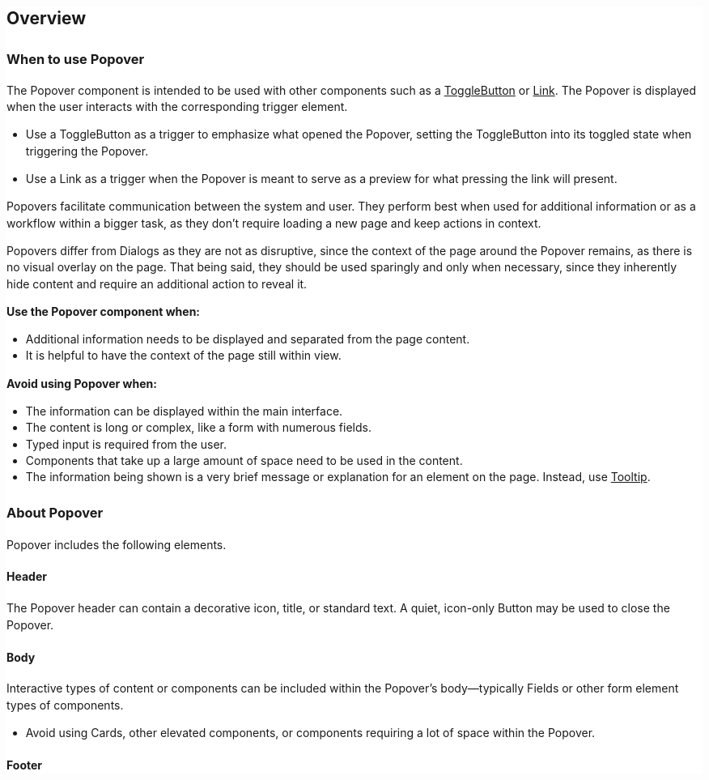 ## Overview [​](#overview)

### When to use Popover [​](#when-to-use-popover)

The Popover component is intended to be used with other components such as a [ToggleButton](./toggle-button.html) or [Link](./../mixins/link.html). The Popover is displayed when the user interacts with the corresponding trigger element.

*   Use a ToggleButton as a trigger to emphasize what opened the Popover, setting the ToggleButton into its toggled state when triggering the Popover.
    
*   Use a Link as a trigger when the Popover is meant to serve as a preview for what pressing the link will present.
    

Popovers facilitate communication between the system and user. They perform best when used for additional information or as a workflow within a bigger task, as they don’t require loading a new page and keep actions in context.

Popovers differ from Dialogs as they are not as disruptive, since the context of the page around the Popover remains, as there is no visual overlay on the page. That being said, they should be used sparingly and only when necessary, since they inherently hide content and require an additional action to reveal it.

**Use the Popover component when:**

*   Additional information needs to be displayed and separated from the page content.
*   It is helpful to have the context of the page still within view.

**Avoid using Popover when:**

*   The information can be displayed within the main interface.
*   The content is long or complex, like a form with numerous fields.
*   Typed input is required from the user.
*   Components that take up a large amount of space need to be used in the content.
*   The information being shown is a very brief message or explanation for an element on the page. Instead, use [Tooltip](./../directives/tooltip.html).

### About Popover [​](#about-popover)

Popover includes the following elements.

#### Header [​](#header)

The Popover header can contain a decorative icon, title, or standard text. A quiet, icon-only Button may be used to close the Popover.

#### Body [​](#body)

Interactive types of content or components can be included within the Popover’s body—typically Fields or other form element types of components.

*   Avoid using Cards, other elevated components, or components requiring a lot of space within the Popover.
    

#### Footer [​](#footer)
